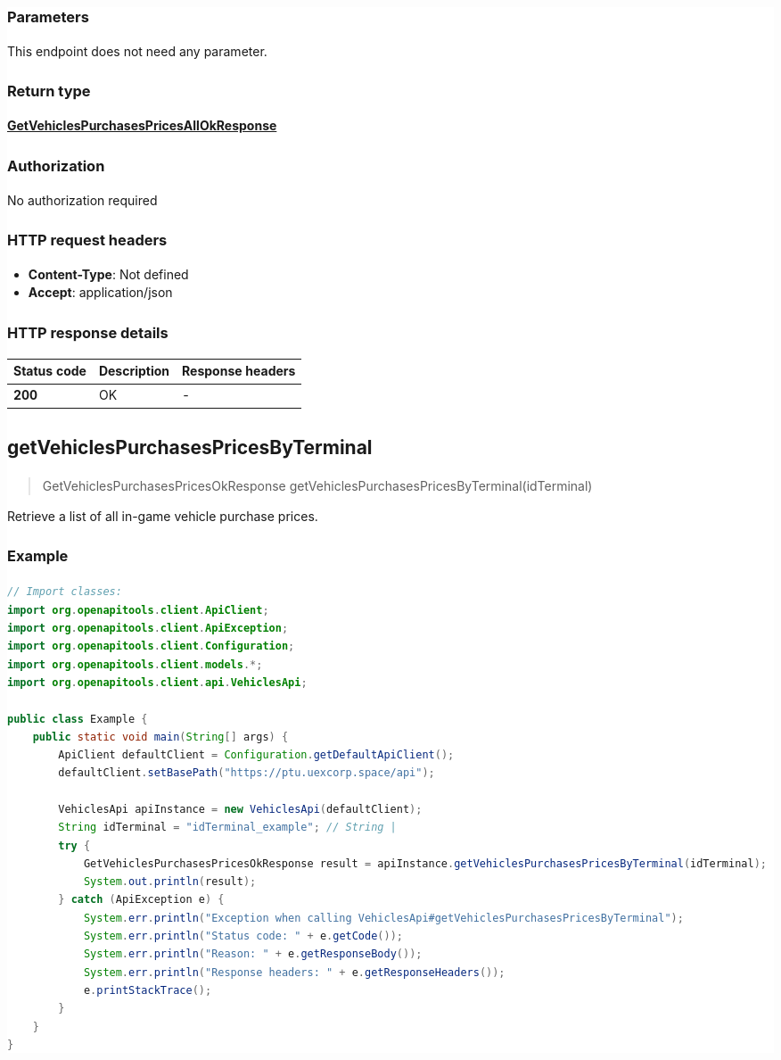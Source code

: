 ### Parameters

This endpoint does not need any parameter.

### Return type

[**GetVehiclesPurchasesPricesAllOkResponse**](GetVehiclesPurchasesPricesAllOkResponse.md)

### Authorization

No authorization required

### HTTP request headers

- **Content-Type**: Not defined
- **Accept**: application/json


### HTTP response details
| Status code | Description | Response headers |
|-------------|-------------|------------------|
| **200** | OK |  -  |


## getVehiclesPurchasesPricesByTerminal

> GetVehiclesPurchasesPricesOkResponse getVehiclesPurchasesPricesByTerminal(idTerminal)

Retrieve a list of all in-game vehicle purchase prices.

### Example

```java
// Import classes:
import org.openapitools.client.ApiClient;
import org.openapitools.client.ApiException;
import org.openapitools.client.Configuration;
import org.openapitools.client.models.*;
import org.openapitools.client.api.VehiclesApi;

public class Example {
    public static void main(String[] args) {
        ApiClient defaultClient = Configuration.getDefaultApiClient();
        defaultClient.setBasePath("https://ptu.uexcorp.space/api");

        VehiclesApi apiInstance = new VehiclesApi(defaultClient);
        String idTerminal = "idTerminal_example"; // String | 
        try {
            GetVehiclesPurchasesPricesOkResponse result = apiInstance.getVehiclesPurchasesPricesByTerminal(idTerminal);
            System.out.println(result);
        } catch (ApiException e) {
            System.err.println("Exception when calling VehiclesApi#getVehiclesPurchasesPricesByTerminal");
            System.err.println("Status code: " + e.getCode());
            System.err.println("Reason: " + e.getResponseBody());
            System.err.println("Response headers: " + e.getResponseHeaders());
            e.printStackTrace();
        }
    }
}
```
